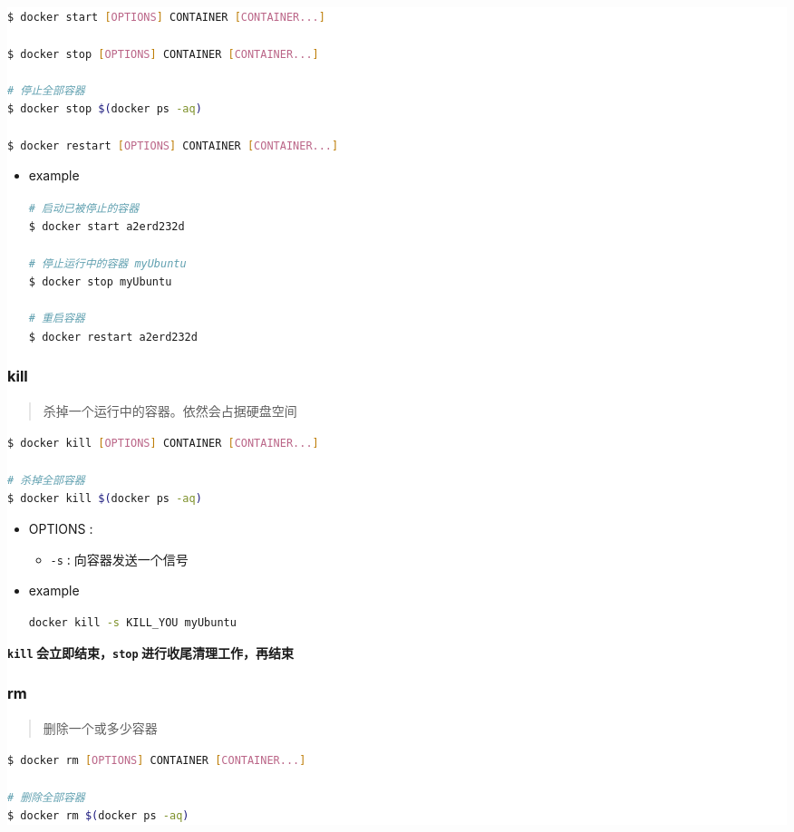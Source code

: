 ```bash
$ docker start [OPTIONS] CONTAINER [CONTAINER...]

$ docker stop [OPTIONS] CONTAINER [CONTAINER...]

# 停止全部容器
$ docker stop $(docker ps -aq)

$ docker restart [OPTIONS] CONTAINER [CONTAINER...]
```

- example

  ```bash
  # 启动已被停止的容器
  $ docker start a2erd232d

  # 停止运行中的容器 myUbuntu
  $ docker stop myUbuntu

  # 重启容器
  $ docker restart a2erd232d
  ```

### kill

> 杀掉一个运行中的容器。依然会占据硬盘空间

```bash
$ docker kill [OPTIONS] CONTAINER [CONTAINER...]

# 杀掉全部容器
$ docker kill $(docker ps -aq)
```

- OPTIONS :

  - `-s` : 向容器发送一个信号

- example

  ```bash
  docker kill -s KILL_YOU myUbuntu
  ```

**`kill` 会立即结束，`stop` 进行收尾清理工作，再结束**

### rm

> 删除一个或多少容器

```bash
$ docker rm [OPTIONS] CONTAINER [CONTAINER...]

# 删除全部容器
$ docker rm $(docker ps -aq)
```
